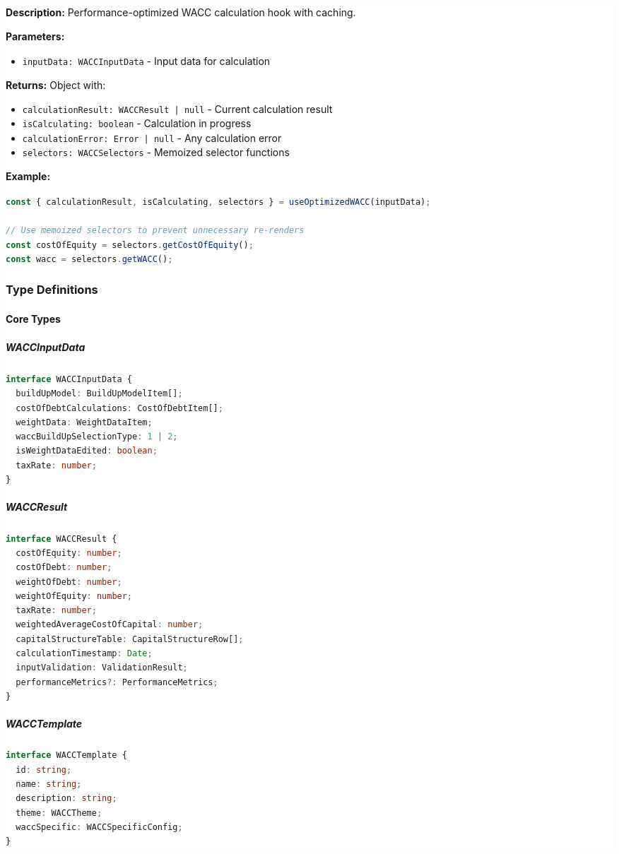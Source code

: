 **Description:** Performance-optimized WACC calculation hook with caching.

**Parameters:**
- `inputData: WACCInputData` - Input data for calculation

**Returns:** Object with:
- `calculationResult: WACCResult | null` - Current calculation result
- `isCalculating: boolean` - Calculation in progress
- `calculationError: Error | null` - Any calculation error
- `selectors: WACCSelectors` - Memoized selector functions

**Example:**
```typescript
const { calculationResult, isCalculating, selectors } = useOptimizedWACC(inputData);

// Use memoized selectors to prevent unnecessary re-renders
const costOfEquity = selectors.getCostOfEquity();
const wacc = selectors.getWACC();
```

### Type Definitions

#### Core Types

##### WACCInputData
```typescript
interface WACCInputData {
  buildUpModel: BuildUpModelItem[];
  costOfDebtCalculations: CostOfDebtItem[];
  weightData: WeightDataItem;
  waccBuildUpSelectionType: 1 | 2;
  isWeightDataEdited: boolean;
  taxRate: number;
}
```

##### WACCResult
```typescript
interface WACCResult {
  costOfEquity: number;
  costOfDebt: number;
  weightOfDebt: number;
  weightOfEquity: number;
  taxRate: number;
  weightedAverageCostOfCapital: number;
  capitalStructureTable: CapitalStructureRow[];
  calculationTimestamp: Date;
  inputValidation: ValidationResult;
  performanceMetrics?: PerformanceMetrics;
}
```

##### WACCTemplate
```typescript
interface WACCTemplate {
  id: string;
  name: string;
  description: string;
  theme: WACCTheme;
  waccSpecific: WACCSpecificConfig;
}
```

